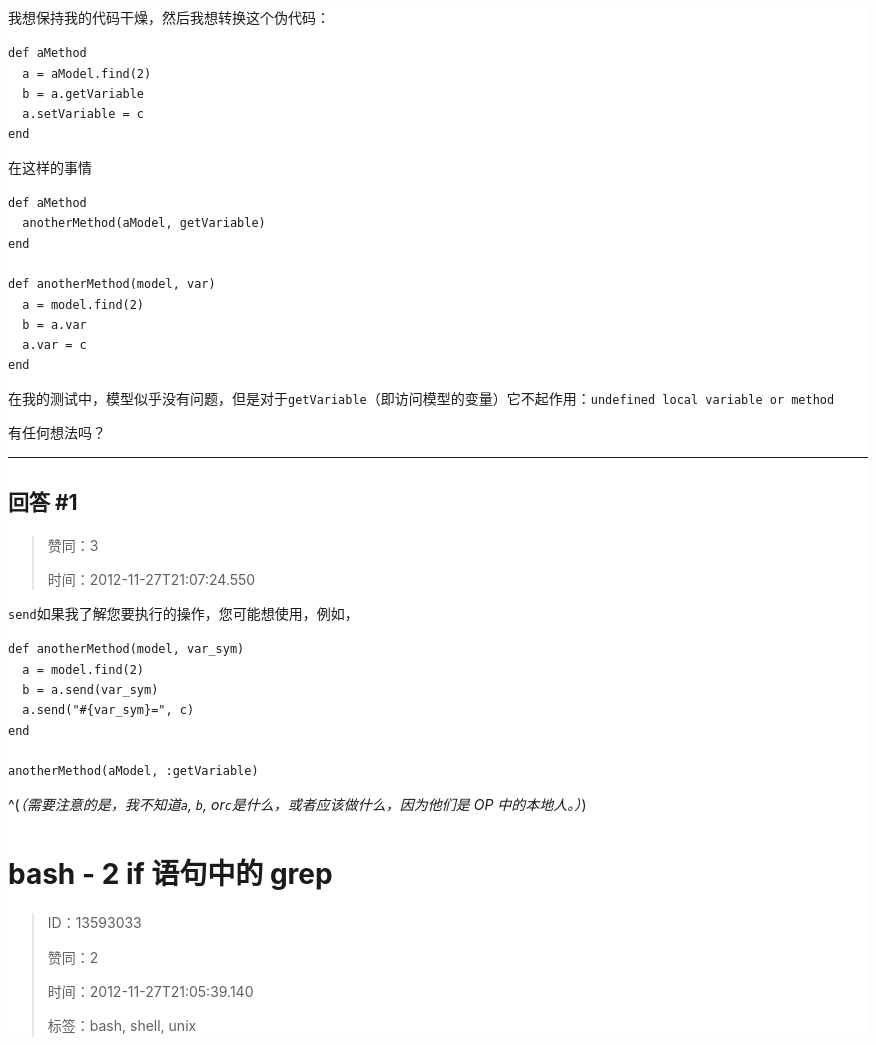我想保持我的代码干燥，然后我想转换这个伪代码：

```
def aMethod
  a = aModel.find(2)
  b = a.getVariable
  a.setVariable = c
end 
```

在这样的事情

```
def aMethod
  anotherMethod(aModel, getVariable)
end

def anotherMethod(model, var)
  a = model.find(2)
  b = a.var
  a.var = c
end 
```

在我的测试中，模型似乎没有问题，但是对于`getVariable`（即访问模型的变量）它不起作用：`undefined local variable or method`

有任何想法吗？

* * *

## 回答 #1

> 赞同：3
> 
> 时间：2012-11-27T21:07:24.550

`send`如果我了解您要执行的操作，您可能想使用，例如，

```
def anotherMethod(model, var_sym)
  a = model.find(2)
  b = a.send(var_sym)
  a.send("#{var_sym}=", c)
end

anotherMethod(aModel, :getVariable) 
```

^(*（需要注意的是，我不知道`a`, `b`, or`c`是什么，或者应该做什么，因为他们是 OP 中的本地人。）*)

# bash - 2 if 语句中的 grep

> ID：13593033
> 
> 赞同：2
> 
> 时间：2012-11-27T21:05:39.140
> 
> 标签：bash, shell, unix
